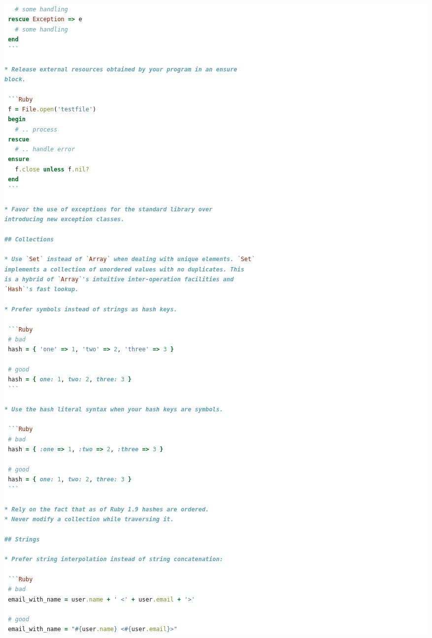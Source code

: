    ```Ruby
      # some handling
    rescue Exception => e
      # some handling
    end
    ```

* Release external resources obtained by your program in an ensure
block.

    ```Ruby
    f = File.open('testfile')
    begin
      # .. process
    rescue
      # .. handle error
    ensure
      f.close unless f.nil?
    end
    ```

* Favor the use of exceptions for the standard library over
introducing new exception classes.

## Collections

* Use `Set` instead of `Array` when dealing with unique elements. `Set`
  implements a collection of unordered values with no duplicates. This
  is a hybrid of `Array`'s intuitive inter-operation facilities and
  `Hash`'s fast lookup.

* Prefer symbols instead of strings as hash keys.

    ```Ruby
    # bad
    hash = { 'one' => 1, 'two' => 2, 'three' => 3 }

    # good
    hash = { one: 1, two: 2, three: 3 }
    ```

* Use the hash literal syntax when your hash keys are symbols.

    ```Ruby
    # bad
    hash = { :one => 1, :two => 2, :three => 3 }

    # good
    hash = { one: 1, two: 2, three: 3 }
    ```

* Rely on the fact that as of Ruby 1.9 hashes are ordered.
* Never modify a collection while traversing it.

## Strings

* Prefer string interpolation instead of string concatenation:

    ```Ruby
    # bad
    email_with_name = user.name + ' <' + user.email + '>'

    # good
    email_with_name = "#{user.name} <#{user.email}>"
   ```